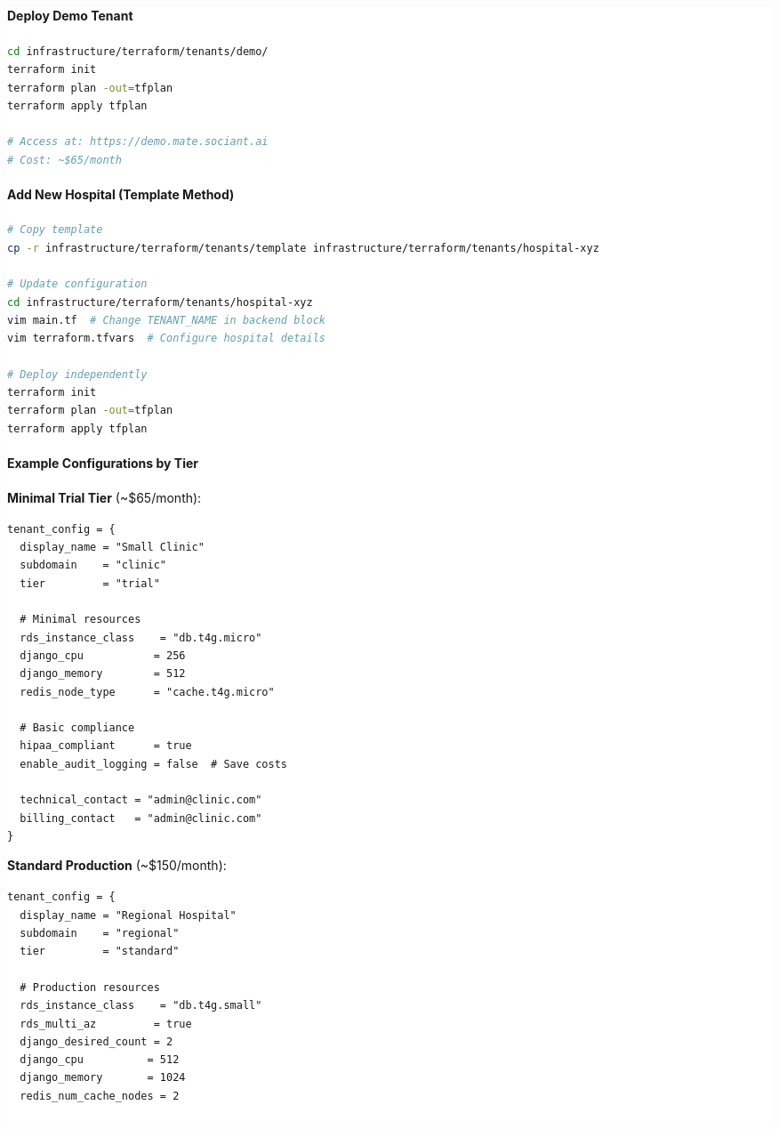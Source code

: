 #### Deploy Demo Tenant
```bash
cd infrastructure/terraform/tenants/demo/
terraform init
terraform plan -out=tfplan
terraform apply tfplan

# Access at: https://demo.mate.sociant.ai
# Cost: ~$65/month
```

#### Add New Hospital (Template Method)
```bash
# Copy template
cp -r infrastructure/terraform/tenants/template infrastructure/terraform/tenants/hospital-xyz

# Update configuration
cd infrastructure/terraform/tenants/hospital-xyz
vim main.tf  # Change TENANT_NAME in backend block
vim terraform.tfvars  # Configure hospital details

# Deploy independently
terraform init
terraform plan -out=tfplan
terraform apply tfplan
```

#### Example Configurations by Tier

**Minimal Trial Tier** (~$65/month):
```hcl
tenant_config = {
  display_name = "Small Clinic"
  subdomain    = "clinic"
  tier         = "trial"
  
  # Minimal resources
  rds_instance_class    = "db.t4g.micro"
  django_cpu           = 256
  django_memory        = 512
  redis_node_type      = "cache.t4g.micro"
  
  # Basic compliance
  hipaa_compliant      = true
  enable_audit_logging = false  # Save costs
  
  technical_contact = "admin@clinic.com"
  billing_contact   = "admin@clinic.com"
}
```

**Standard Production** (~$150/month):
```hcl
tenant_config = {
  display_name = "Regional Hospital"
  subdomain    = "regional"
  tier         = "standard"
  
  # Production resources
  rds_instance_class    = "db.t4g.small"
  rds_multi_az         = true
  django_desired_count = 2
  django_cpu          = 512
  django_memory       = 1024
  redis_num_cache_nodes = 2
  
```